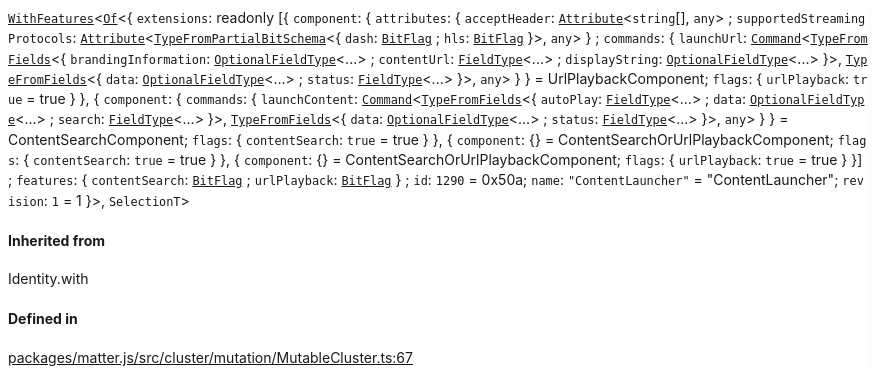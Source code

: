 [`WithFeatures`](../modules/cluster_export.ClusterComposer.md#withfeatures)\<[`Of`](cluster_export.ClusterType.Of.md)\<\{ `extensions`: readonly [\{ `component`: \{ `attributes`: \{ `acceptHeader`: [`Attribute`](cluster_export.Attribute.md)\<`string`[], `any`\> ; `supportedStreamingProtocols`: [`Attribute`](cluster_export.Attribute.md)\<[`TypeFromPartialBitSchema`](../modules/schema_export.md#typefrompartialbitschema)\<\{ `dash`: [`BitFlag`](../modules/schema_export.md#bitflag) ; `hls`: [`BitFlag`](../modules/schema_export.md#bitflag)  }\>, `any`\>  } ; `commands`: \{ `launchUrl`: [`Command`](cluster_export.Command.md)\<[`TypeFromFields`](../modules/tlv_export.md#typefromfields)\<\{ `brandingInformation`: [`OptionalFieldType`](tlv_export.OptionalFieldType.md)\<...\> ; `contentUrl`: [`FieldType`](tlv_export.FieldType.md)\<...\> ; `displayString`: [`OptionalFieldType`](tlv_export.OptionalFieldType.md)\<...\>  }\>, [`TypeFromFields`](../modules/tlv_export.md#typefromfields)\<\{ `data`: [`OptionalFieldType`](tlv_export.OptionalFieldType.md)\<...\> ; `status`: [`FieldType`](tlv_export.FieldType.md)\<...\>  }\>, `any`\>  }  } = UrlPlaybackComponent; `flags`: \{ `urlPlayback`: ``true`` = true }  }, \{ `component`: \{ `commands`: \{ `launchContent`: [`Command`](cluster_export.Command.md)\<[`TypeFromFields`](../modules/tlv_export.md#typefromfields)\<\{ `autoPlay`: [`FieldType`](tlv_export.FieldType.md)\<...\> ; `data`: [`OptionalFieldType`](tlv_export.OptionalFieldType.md)\<...\> ; `search`: [`FieldType`](tlv_export.FieldType.md)\<...\>  }\>, [`TypeFromFields`](../modules/tlv_export.md#typefromfields)\<\{ `data`: [`OptionalFieldType`](tlv_export.OptionalFieldType.md)\<...\> ; `status`: [`FieldType`](tlv_export.FieldType.md)\<...\>  }\>, `any`\>  }  } = ContentSearchComponent; `flags`: \{ `contentSearch`: ``true`` = true }  }, \{ `component`: {} = ContentSearchOrUrlPlaybackComponent; `flags`: \{ `contentSearch`: ``true`` = true }  }, \{ `component`: {} = ContentSearchOrUrlPlaybackComponent; `flags`: \{ `urlPlayback`: ``true`` = true }  }] ; `features`: \{ `contentSearch`: [`BitFlag`](../modules/schema_export.md#bitflag) ; `urlPlayback`: [`BitFlag`](../modules/schema_export.md#bitflag)  } ; `id`: ``1290`` = 0x50a; `name`: ``"ContentLauncher"`` = "ContentLauncher"; `revision`: ``1`` = 1 }\>, `SelectionT`\>

#### Inherited from

Identity.with

#### Defined in

[packages/matter.js/src/cluster/mutation/MutableCluster.ts:67](https://github.com/project-chip/matter.js/blob/6d3b6a5d957d88a9231d6ecab4bb41f8133112be/packages/matter.js/src/cluster/mutation/MutableCluster.ts#L67)
